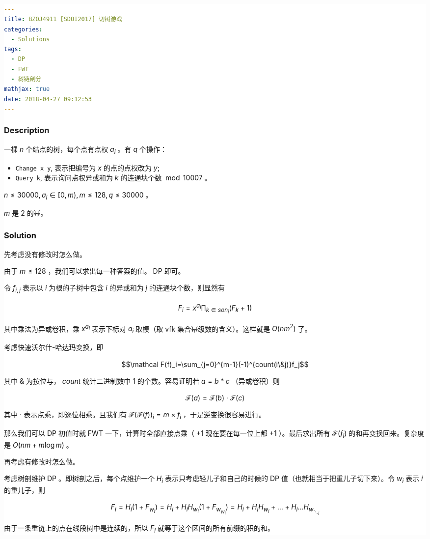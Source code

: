 ```yaml
---
title: BZOJ4911 [SDOI2017] 切树游戏
categories:
  - Solutions
tags:
  - DP
  - FWT
  - 树链剖分
mathjax: true
date: 2018-04-27 09:12:53
---
```


### Description

一棵 $n$ 个结点的树，每个点有点权 $a_i$ 。有 $q$ 个操作：

* `Change x y`, 表示把编号为 $x$ 的点的点权改为 $y$;
* `Query k`, 表示询问点权异或和为 $k$ 的连通块个数 $\bmod 10007$ 。

$n\leqslant30000,a_i\in[0, m),m\leqslant128,q\leqslant30000$ 。

$m$ 是 $2$ 的幂。



### Solution

先考虑没有修改时怎么做。

由于 $m\leqslant128$ ，我们可以求出每一种答案的值。 DP 即可。

令 $f_{i,j}$ 表示以 $i$ 为根的子树中包含 $i$ 的异或和为 $j$ 的连通块个数，则显然有

$$F_i=x^{a_i}\prod_{k\in son_i}(F_k+1)$$

其中乘法为异或卷积，乘 $x^{a_i}$ 表示下标对 $a_i$ 取模（取 vfk 集合幂级数的含义）。这样就是 $O(nm^2)$ 了。

考虑快速沃尔什-哈达玛变换，即

$$\mathcal F(f)_i=\sum_{j=0}^{m-1}(-1)^{count(i\&j)}f_j$$

其中 $\&$ 为按位与， $count$ 统计二进制数中 $1$ 的个数。容易证明若 $a=b*c$ （异或卷积）则

$$\mathcal F(a)=\mathcal F(b)\cdot\mathcal F(c)$$

其中 $\cdot$ 表示点乘，即逐位相乘。且我们有 $\mathcal F(\mathcal F(f))_i=m\times f_i$ ，于是逆变换很容易进行。

那么我们可以 DP 初值时就 FWT 一下，计算时全部直接点乘（ $+1$ 现在要在每一位上都 $+1$ ）。最后求出所有 $\mathcal F(f_i)$ 的和再变换回来。复杂度是 $O(nm+m\log m)$ 。

再考虑有修改时怎么做。

考虑树剖维护 DP 。即树剖之后，每个点维护一个 $H_i$ 表示只考虑轻儿子和自己的时候的 DP 值（也就相当于把重儿子切下来）。令 $w_i$ 表示 $i$ 的重儿子，则

$$F_i=H_i(1+F_{w_i})=H_i+H_iH_{w_i}(1+F_{w_{w_i}})=H_i+H_iH_{w_i}+\dots+H_i\dots H_{w_{\ddots_i}}$$

由于一条重链上的点在线段树中是连续的，所以 $F_i$ 就等于这个区间的所有前缀的积的和。
